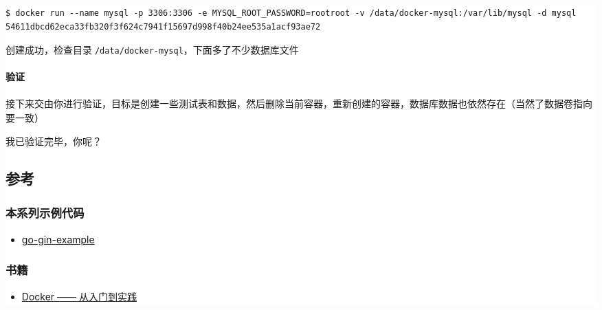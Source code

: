 ```
$ docker run --name mysql -p 3306:3306 -e MYSQL_ROOT_PASSWORD=rootroot -v /data/docker-mysql:/var/lib/mysql -d mysql
54611dbcd62eca33fb320f3f624c7941f15697d998f40b24ee535a1acf93ae72
```

创建成功，检查目录 `/data/docker-mysql`，下面多了不少数据库文件

#### 验证

接下来交由你进行验证，目标是创建一些测试表和数据，然后删除当前容器，重新创建的容器，数据库数据也依然存在（当然了数据卷指向要一致）

我已验证完毕，你呢？


## 参考
### 本系列示例代码
- [go-gin-example](https://github.com/EDDYCJY/go-gin-example)

### 书籍
- [Docker —— 从入门到实践](https://www.gitbook.com/book/yeasy/docker_practice/details)
